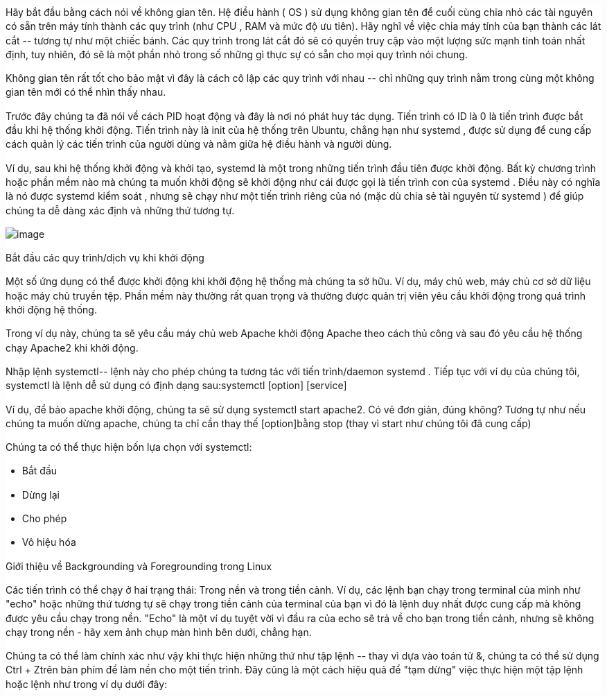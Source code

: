 Hãy bắt đầu bằng cách nói về không gian tên. Hệ điều hành ( OS ) sử dụng không gian tên để cuối cùng chia nhỏ các tài nguyên có sẵn trên máy tính thành các quy trình (như CPU , RAM và mức độ ưu tiên). Hãy nghĩ về việc chia máy tính của bạn thành các lát cắt -- tương tự như một chiếc bánh. Các quy trình trong lát cắt đó sẽ có quyền truy cập vào một lượng sức mạnh tính toán nhất định, tuy nhiên, đó sẽ là một phần nhỏ trong số những gì thực sự có sẵn cho mọi quy trình nói chung.

Không gian tên rất tốt cho bảo mật vì đây là cách cô lập các quy trình với nhau -- chỉ những quy trình nằm trong cùng một không gian tên mới có thể nhìn thấy nhau.

Trước đây chúng ta đã nói về cách PID hoạt động và đây là nơi nó phát huy tác dụng. Tiến trình có ID là 0 là tiến trình được bắt đầu khi hệ thống khởi động. Tiến trình này là init của hệ thống trên Ubuntu, chẳng hạn như systemd , được sử dụng để cung cấp cách quản lý các tiến trình của người dùng và nằm giữa hệ điều hành và người dùng. 

Ví dụ, sau khi hệ thống khởi động và khởi tạo, systemd là một trong những tiến trình đầu tiên được khởi động. Bất kỳ chương trình hoặc phần mềm nào mà chúng ta muốn khởi động sẽ khởi động như cái được gọi là tiến trình con của systemd . Điều này có nghĩa là nó được systemd kiểm soát , nhưng sẽ chạy như một tiến trình riêng của nó (mặc dù chia sẻ tài nguyên từ systemd ) để giúp chúng ta dễ dàng xác định và những thứ tương tự.

![image](https://github.com/user-attachments/assets/8723314a-0e11-4766-a98f-8d647adbeb87)

Bắt đầu các quy trình/dịch vụ khi khởi động

Một số ứng dụng có thể được khởi động khi khởi động hệ thống mà chúng ta sở hữu. Ví dụ, máy chủ web, máy chủ cơ sở dữ liệu hoặc máy chủ truyền tệp. Phần mềm này thường rất quan trọng và thường được quản trị viên yêu cầu khởi động trong quá trình khởi động hệ thống.

Trong ví dụ này, chúng ta sẽ yêu cầu máy chủ web Apache khởi động Apache theo cách thủ công và sau đó yêu cầu hệ thống chạy Apache2 khi khởi động.

Nhập lệnh systemctl-- lệnh này cho phép chúng ta tương tác với tiến trình/daemon systemd . Tiếp tục với ví dụ của chúng tôi, systemctl là lệnh dễ sử dụng có định dạng sau:systemctl [option] [service]

Ví dụ, để bảo apache khởi động, chúng ta sẽ sử dụng systemctl start apache2. Có vẻ đơn giản, đúng không? Tương tự như nếu chúng ta muốn dừng apache, chúng ta chỉ cần thay thế [option]bằng stop (thay vì start như chúng tôi đã cung cấp)

Chúng ta có thể thực hiện bốn lựa chọn với systemctl:

- Bắt đầu

- Dừng lại

- Cho phép

- Vô hiệu hóa

Giới thiệu về Backgrounding và  Foregrounding  trong Linux

Các tiến trình có thể chạy ở hai trạng thái: Trong nền và trong tiền cảnh. Ví dụ, các lệnh bạn chạy trong terminal của mình như "echo" hoặc những thứ tương tự sẽ chạy trong tiền cảnh của terminal của bạn vì đó là lệnh duy nhất được cung cấp mà không được yêu cầu chạy trong nền. "Echo" là một ví dụ tuyệt vời vì đầu ra của echo sẽ trả về cho bạn trong tiền cảnh, nhưng sẽ không chạy trong nền - hãy xem ảnh chụp màn hình bên dưới, chẳng hạn.

Chúng ta có thể làm chính xác như vậy khi thực hiện những thứ như tập lệnh -- thay vì dựa vào toán tử &, chúng ta có thể sử dụng Ctrl + Ztrên bàn phím để làm nền cho một tiến trình. Đây cũng là một cách hiệu quả để "tạm dừng" việc thực hiện một tập lệnh hoặc lệnh như trong ví dụ dưới đây:
